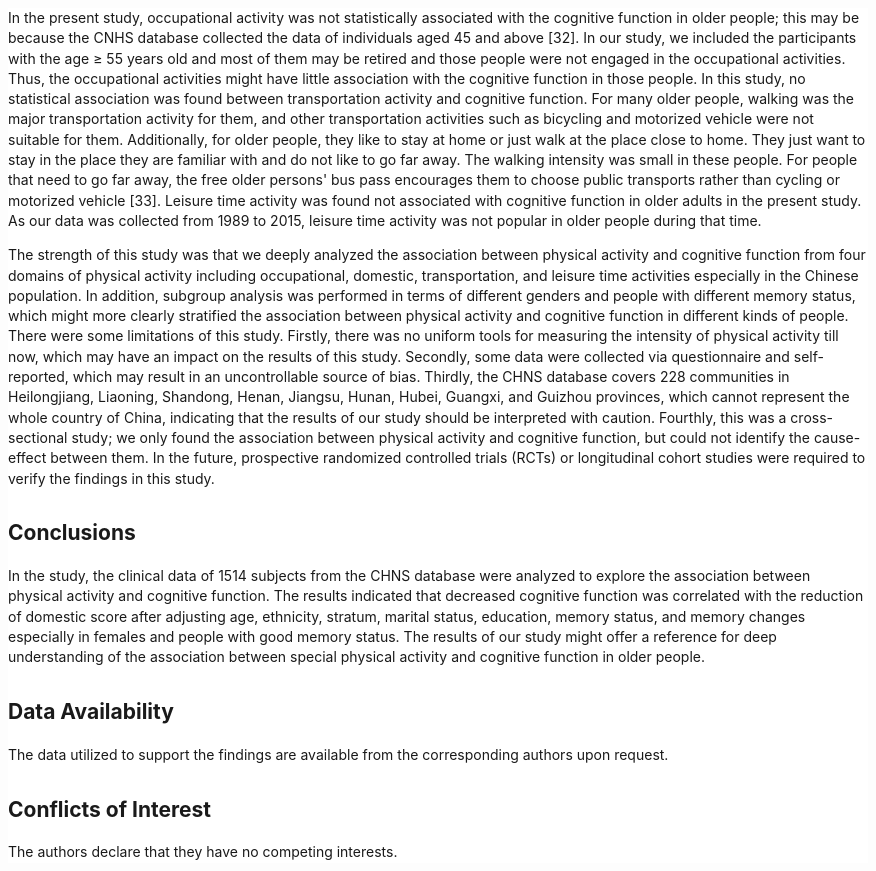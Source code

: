 In the present study, occupational activity was not statistically associated with the cognitive function in older people; this may be because the CNHS database collected the data of individuals aged 45 and above [32]. In our study, we included the participants with the age ≥ 55 years old and most of them may be retired and those people were not engaged in the occupational activities. Thus, the occupational activities might have little association with the cognitive function in those people. In this study, no statistical association was found between transportation activity and   cognitive function. For many older people, walking was the major transportation activity for them, and other transportation activities such as bicycling and motorized vehicle were not suitable for them. Additionally, for older people, they like to stay at home or just walk at the place close to home. They just want to stay in the place they are familiar with and do not like to go far away. The walking intensity was small in these people. For people that need to go far away, the free older persons' bus pass encourages them to choose public transports rather than cycling or motorized vehicle [33]. Leisure time activity was found not associated with cognitive function in older adults in the present study. As our data was collected from 1989 to 2015, leisure time activity was not popular in older people during that time.

The strength of this study was that we deeply analyzed the association between physical activity and cognitive function from four domains of physical activity including occupational, domestic, transportation, and leisure time activities especially in the Chinese population. In addition, subgroup analysis was performed in terms of different genders and people with different memory status, which might more clearly stratified the association between physical activity and cognitive function in different kinds of people. There were some limitations of this study. Firstly, there was no uniform tools for measuring the intensity of physical activity till now, which may have an impact on the results of this study. Secondly, some data were collected via questionnaire and self-reported, which may result in an uncontrollable source of bias. Thirdly, the CHNS database covers 228 communities in Heilongjiang, Liaoning, Shandong, Henan, Jiangsu, Hunan, Hubei, Guangxi, and Guizhou provinces, which cannot represent the whole country of China, indicating that the results of our study should be interpreted with caution. Fourthly, this was a cross-sectional study; we only found the association between physical activity and cognitive function, but could not identify the cause-effect between them. In the future, prospective randomized controlled trials (RCTs) or longitudinal cohort studies were required to verify the findings in this study.


## Conclusions

In the study, the clinical data of 1514 subjects from the CHNS database were analyzed to explore the association between physical activity and cognitive function. The results indicated that decreased cognitive function was correlated with the reduction of domestic score after adjusting age, ethnicity, stratum, marital status, education, memory status, and memory changes especially in females and people with good memory status. The results of our study might offer a reference for deep understanding of the association between special physical activity and cognitive function in older people.


## Data Availability

The data utilized to support the findings are available from the corresponding authors upon request.


## Conflicts of Interest

The authors declare that they have no competing interests.
